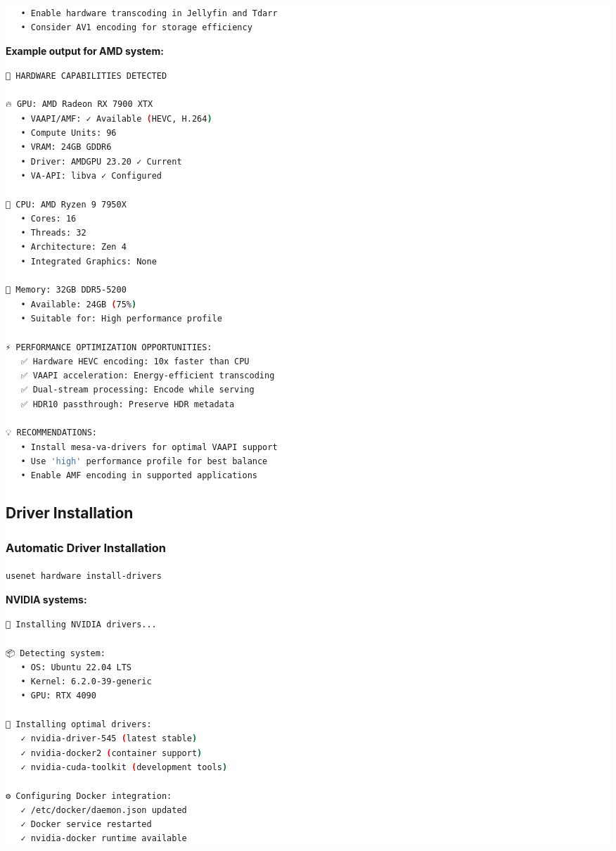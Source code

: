 ```bash
   • Enable hardware transcoding in Jellyfin and Tdarr
   • Consider AV1 encoding for storage efficiency
```

**Example output for AMD system:**
```bash
🚀 HARDWARE CAPABILITIES DETECTED

🔥 GPU: AMD Radeon RX 7900 XTX
   • VAAPI/AMF: ✓ Available (HEVC, H.264)
   • Compute Units: 96
   • VRAM: 24GB GDDR6
   • Driver: AMDGPU 23.20 ✓ Current
   • VA-API: libva ✓ Configured

🧠 CPU: AMD Ryzen 9 7950X
   • Cores: 16
   • Threads: 32
   • Architecture: Zen 4
   • Integrated Graphics: None

💾 Memory: 32GB DDR5-5200
   • Available: 24GB (75%)
   • Suitable for: High performance profile

⚡ PERFORMANCE OPTIMIZATION OPPORTUNITIES:
   ✅ Hardware HEVC encoding: 10x faster than CPU
   ✅ VAAPI acceleration: Energy-efficient transcoding  
   ✅ Dual-stream processing: Encode while serving
   ✅ HDR10 passthrough: Preserve HDR metadata

💡 RECOMMENDATIONS:
   • Install mesa-va-drivers for optimal VAAPI support
   • Use 'high' performance profile for best balance
   • Enable AMF encoding in supported applications
```

## Driver Installation

### Automatic Driver Installation

```bash
usenet hardware install-drivers
```

**NVIDIA systems:**
```bash
🔧 Installing NVIDIA drivers...

📦 Detecting system:
   • OS: Ubuntu 22.04 LTS
   • Kernel: 6.2.0-39-generic
   • GPU: RTX 4090

🚀 Installing optimal drivers:
   ✓ nvidia-driver-545 (latest stable)
   ✓ nvidia-docker2 (container support)
   ✓ nvidia-cuda-toolkit (development tools)

⚙️ Configuring Docker integration:
   ✓ /etc/docker/daemon.json updated
   ✓ Docker service restarted
   ✓ nvidia-docker runtime available

```
